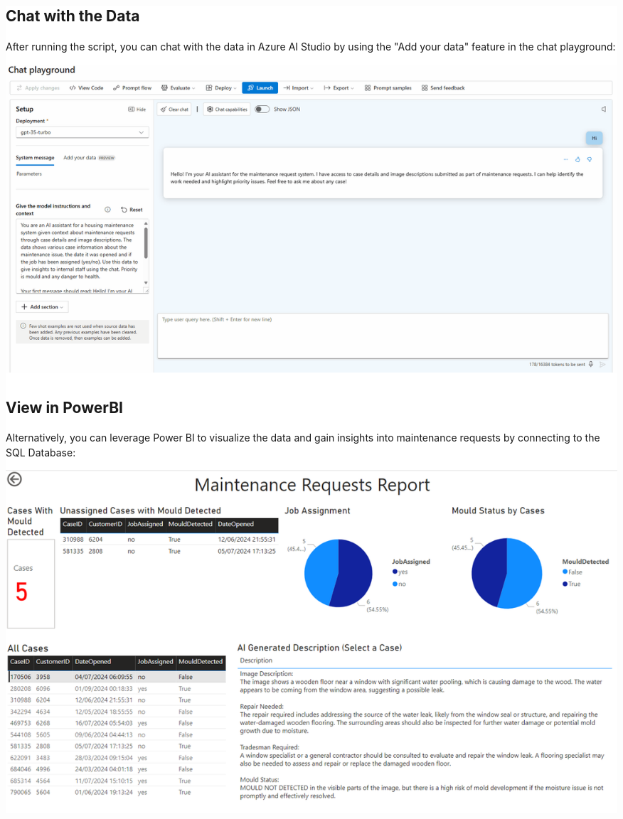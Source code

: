## Chat with the Data

After running the script, you can chat with the data in Azure AI Studio by using the "Add your data" feature in the chat playground:

![AI Studio Demo](https://github.com/briggsb9/gptvision-property-maintenance-demo/blob/main/public/PropertyDemoAIStudio1.gif)

## View in PowerBI

Alternatively, you can leverage Power BI to visualize the data and gain insights into maintenance requests by connecting to the SQL Database:

![Power Bi Report](./public/PBIDashboardExample.png)
